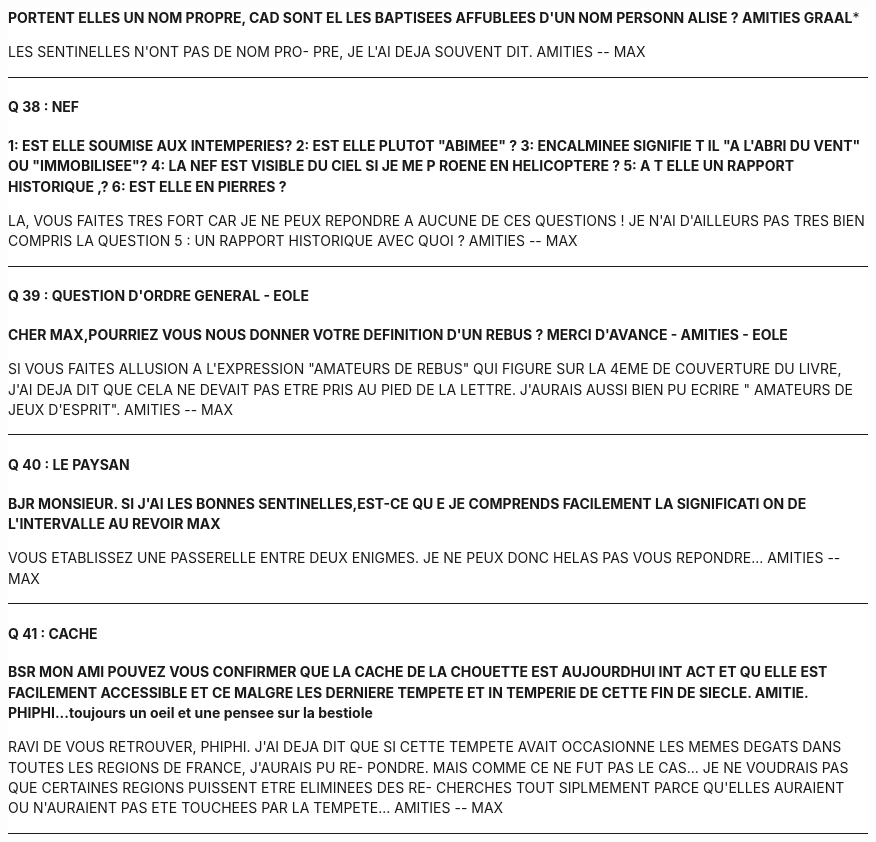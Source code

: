 **PORTENT ELLES UN NOM PROPRE, CAD SONT EL LES BAPTISEES AFFUBLEES D'UN NOM PERSONN ALISE ? AMITIES GRAAL***

LES SENTINELLES N'ONT PAS DE NOM PRO- PRE, JE L'AI DEJA SOUVENT DIT. AMITIES -- MAX

---

#### Q 38 : NEF

**1: EST ELLE SOUMISE AUX INTEMPERIES? 2: EST ELLE
PLUTOT "ABIMEE" ? 3: ENCALMINEE SIGNIFIE T IL "A L'ABRI DU  VENT" OU
"IMMOBILISEE"? 4: LA NEF EST VISIBLE DU CIEL SI JE ME P ROENE EN
HELICOPTERE ? 5: A T ELLE UN RAPPORT HISTORIQUE ,? 6: EST ELLE EN
PIERRES ?**

LA, VOUS FAITES TRES FORT CAR JE NE PEUX REPONDRE A
AUCUNE DE CES QUESTIONS !  JE N'AI D'AILLEURS PAS TRES BIEN COMPRIS LA
QUESTION 5 : UN RAPPORT HISTORIQUE AVEC QUOI ? AMITIES -- MAX

---

#### Q 39 : QUESTION D'ORDRE GENERAL - EOLE

**CHER MAX,POURRIEZ VOUS NOUS DONNER VOTRE  DEFINITION D'UN REBUS ? MERCI D'AVANCE - AMITIES - EOLE**

SI VOUS FAITES ALLUSION A L'EXPRESSION  "AMATEURS DE
REBUS" QUI FIGURE SUR LA  4EME DE COUVERTURE DU LIVRE, J'AI DEJA DIT QUE
 CELA NE DEVAIT PAS ETRE PRIS AU PIED DE LA LETTRE. J'AURAIS AUSSI BIEN
PU ECRIRE " AMATEURS DE JEUX D'ESPRIT". AMITIES -- MAX

---

#### Q 40 : LE PAYSAN

**BJR MONSIEUR. SI J'AI LES BONNES SENTINELLES,EST-CE QU
 E JE COMPRENDS FACILEMENT LA SIGNIFICATI ON DE L'INTERVALLE
  AU REVOIR MAX**

VOUS ETABLISSEZ UNE PASSERELLE ENTRE DEUX ENIGMES. JE NE PEUX DONC HELAS PAS VOUS REPONDRE... AMITIES -- MAX

---

#### Q 41 : CACHE

**BSR MON AMI POUVEZ VOUS CONFIRMER QUE LA  CACHE DE LA
CHOUETTE EST AUJOURDHUI INT ACT ET QU ELLE EST FACILEMENT ACCESSIBLE  ET
 CE MALGRE LES DERNIERE TEMPETE ET IN TEMPERIE DE CETTE FIN DE SIECLE.
AMITIE.  PHIPHI...toujours un oeil et une pensee  sur la bestiole**

RAVI DE VOUS RETROUVER, PHIPHI. J'AI DEJA DIT QUE SI
CETTE TEMPETE AVAIT OCCASIONNE LES MEMES DEGATS DANS TOUTES LES REGIONS
DE FRANCE, J'AURAIS PU RE- PONDRE. MAIS COMME CE NE FUT PAS LE  CAS...
JE NE VOUDRAIS PAS QUE CERTAINES REGIONS PUISSENT ETRE ELIMINEES DES RE-
 CHERCHES TOUT SIPLMEMENT PARCE QU'ELLES
AURAIENT OU N'AURAIENT PAS ETE TOUCHEES PAR LA TEMPETE... AMITIES -- MAX

---